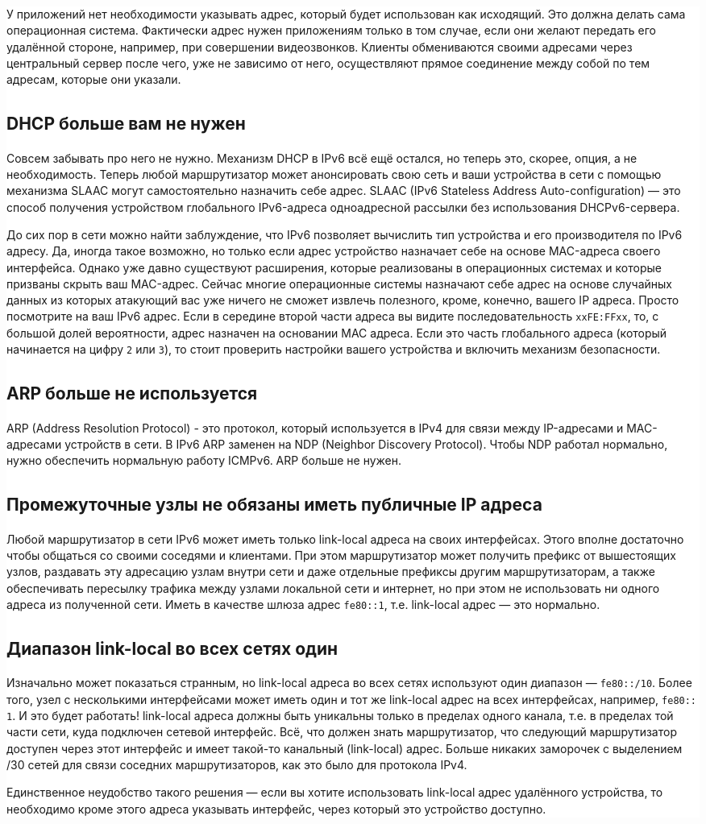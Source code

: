 У приложений нет необходимости указывать адрес, который будет использован как исходящий. Это должна делать сама операционная система. Фактически адрес нужен приложениям только в том случае, если они желают передать его удалённой стороне, например, при совершении видеозвонков. Клиенты обмениваются своими адресами через центральный сервер после чего, уже не зависимо от него, осуществляют прямое соединение между собой по тем адресам, которые они указали.

## DHCP больше вам не нужен

Совсем забывать про него не нужно. Механизм DHCP в IPv6 всё ещё остался, но теперь это, скорее, опция, а не необходимость. Теперь любой маршрутизатор может анонсировать свою сеть и ваши устройства в сети с помощью механизма SLAAC могут самостоятельно назначить себе адрес. SLAAC (IPv6 Stateless Address Auto-configuration) — это способ получения устройством глобального IPv6-адреса одноадресной рассылки без использования DHCPv6-сервера.

До сих пор в сети можно найти заблуждение, что IPv6 позволяет вычислить тип устройства и его производителя по IPv6 адресу. Да, иногда такое возможно, но только если адрес устройство назначает себе на основе MAC-адреса своего интерфейса. Однако уже давно существуют расширения, которые реализованы в операционных системах и которые призваны скрыть ваш MAC-адрес. Сейчас многие операционные системы назначают себе адрес на основе случайных данных из которых атакующий вас уже ничего не сможет извлечь полезного, кроме, конечно, вашего IP адреса. Просто посмотрите на ваш IPv6 адрес. Если в середине второй части адреса вы видите последовательность `xxFE:FFxx`, то, с большой долей вероятности, адрес назначен на основании MAC адреса. Если это часть глобального адреса (который начинается на цифру `2` или `3`), то стоит проверить настройки вашего устройства и включить механизм безопасности.

## ARP больше не используется

ARP (Address Resolution Protocol) - это протокол, который используется в IPv4 для связи между IP-адресами и MAC-адресами устройств в сети. В IPv6 ARP заменен на NDP (Neighbor Discovery Protocol). Чтобы NDP работал нормально, нужно обеспечить нормальную работу ICMPv6. ARP больше не нужен.

## Промежуточные узлы не обязаны иметь публичные IP адреса

Любой маршрутизатор в сети IPv6 может иметь только link-local адреса на своих интерфейсах. Этого вполне достаточно чтобы общаться со своими соседями и клиентами. При этом маршрутизатор может получить префикс от вышестоящих узлов, раздавать эту адресацию узлам внутри сети и даже отдельные префиксы другим маршрутизаторам, а также обеспечивать пересылку трафика между узлами локальной сети и интернет, но при этом не использовать ни одного адреса из полученной сети. Иметь в качестве шлюза адрес `fe80::1`, т.е. link-local адрес — это нормально.

## Диапазон link-local во всех сетях один

Изначально может показаться странным, но link-local адреса во всех сетях используют один диапазон — `fe80::/10`. Более того, узел с несколькими интерфейсами может иметь один и тот же link-local адрес на всех интерфейсах, например, `fe80::1`. И это будет работать! link-local адреса должны быть уникальны только в пределах одного канала, т.е. в пределах той части сети, куда подключен сетевой интерфейс. Всё, что должен знать маршрутизатор, что следующий маршрутизатор доступен через этот интерфейс и имеет такой-то канальный (link-local) адрес. Больше никаких заморочек с выделением /30 сетей для связи соседних маршрутизаторов, как это было для протокола IPv4.

Единственное неудобство такого решения — если вы хотите использовать link-local адрес удалённого устройства, то необходимо кроме этого адреса указывать интерфейс, через который это устройство доступно.
